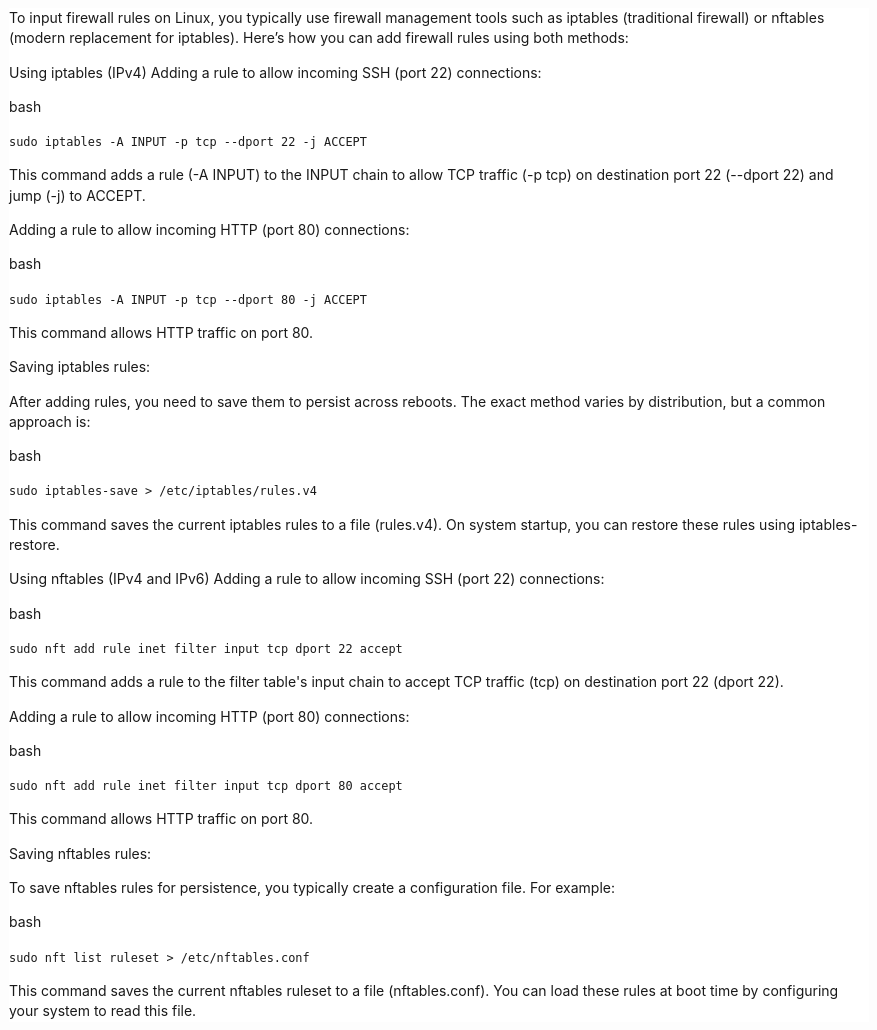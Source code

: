 To input firewall rules on Linux, you typically use firewall management tools such as iptables (traditional firewall) or nftables (modern replacement for iptables). Here’s how you can add firewall rules using both methods:

Using iptables (IPv4)
Adding a rule to allow incoming SSH (port 22) connections:

bash
```
sudo iptables -A INPUT -p tcp --dport 22 -j ACCEPT
```
This command adds a rule (-A INPUT) to the INPUT chain to allow TCP traffic (-p tcp) on destination port 22 (--dport 22) and jump (-j) to ACCEPT.

Adding a rule to allow incoming HTTP (port 80) connections:

bash
```
sudo iptables -A INPUT -p tcp --dport 80 -j ACCEPT
```
This command allows HTTP traffic on port 80.

Saving iptables rules:

After adding rules, you need to save them to persist across reboots. The exact method varies by distribution, but a common approach is:

bash
```
sudo iptables-save > /etc/iptables/rules.v4
```
This command saves the current iptables rules to a file (rules.v4). On system startup, you can restore these rules using iptables-restore.

Using nftables (IPv4 and IPv6)
Adding a rule to allow incoming SSH (port 22) connections:

bash
```
sudo nft add rule inet filter input tcp dport 22 accept
```
This command adds a rule to the filter table's input chain to accept TCP traffic (tcp) on destination port 22 (dport 22).

Adding a rule to allow incoming HTTP (port 80) connections:

bash
```
sudo nft add rule inet filter input tcp dport 80 accept
```
This command allows HTTP traffic on port 80.

Saving nftables rules:

To save nftables rules for persistence, you typically create a configuration file. For example:

bash
```
sudo nft list ruleset > /etc/nftables.conf
```
This command saves the current nftables ruleset to a file (nftables.conf). You can load these rules at boot time by configuring your system to read this file.
